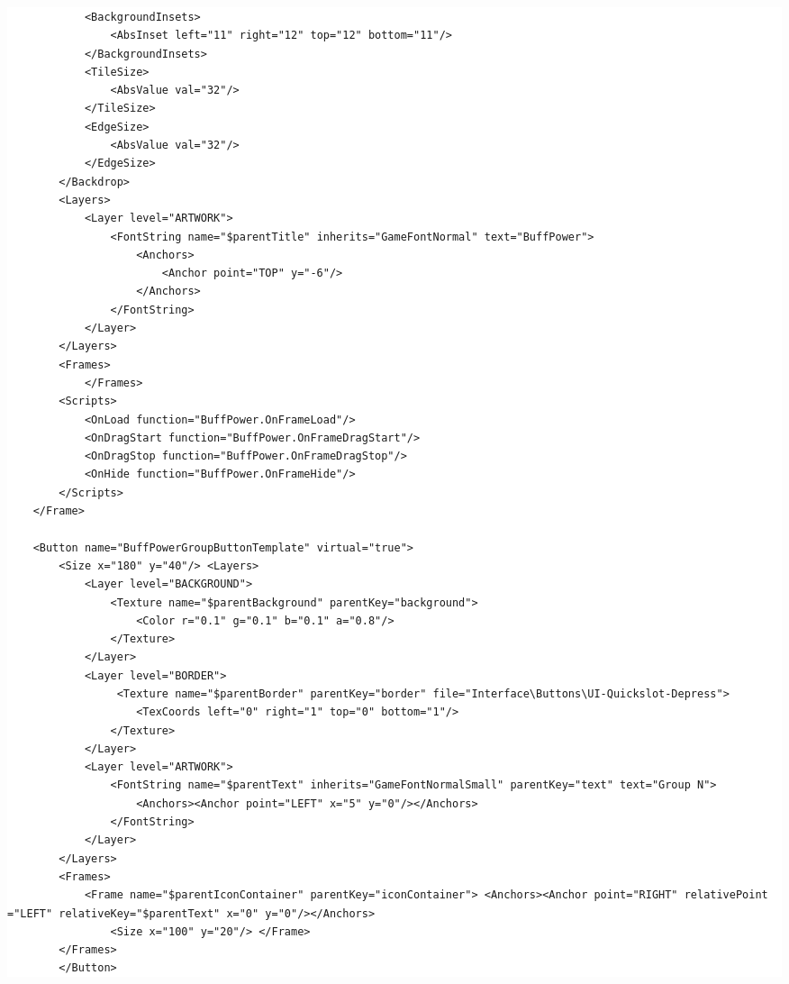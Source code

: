                <BackgroundInsets>
                    <AbsInset left="11" right="12" top="12" bottom="11"/>
                </BackgroundInsets>
                <TileSize>
                    <AbsValue val="32"/>
                </TileSize>
                <EdgeSize>
                    <AbsValue val="32"/>
                </EdgeSize>
            </Backdrop>
            <Layers>
                <Layer level="ARTWORK">
                    <FontString name="$parentTitle" inherits="GameFontNormal" text="BuffPower">
                        <Anchors>
                            <Anchor point="TOP" y="-6"/>
                        </Anchors>
                    </FontString>
                </Layer>
            </Layers>
            <Frames>
                </Frames>
            <Scripts>
                <OnLoad function="BuffPower.OnFrameLoad"/>
                <OnDragStart function="BuffPower.OnFrameDragStart"/>
                <OnDragStop function="BuffPower.OnFrameDragStop"/>
                <OnHide function="BuffPower.OnFrameHide"/>
            </Scripts>
        </Frame>

        <Button name="BuffPowerGroupButtonTemplate" virtual="true">
            <Size x="180" y="40"/> <Layers>
                <Layer level="BACKGROUND">
                    <Texture name="$parentBackground" parentKey="background">
                        <Color r="0.1" g="0.1" b="0.1" a="0.8"/>
                    </Texture>
                </Layer>
                <Layer level="BORDER">
                     <Texture name="$parentBorder" parentKey="border" file="Interface\Buttons\UI-Quickslot-Depress">
                        <TexCoords left="0" right="1" top="0" bottom="1"/>
                    </Texture>
                </Layer>
                <Layer level="ARTWORK">
                    <FontString name="$parentText" inherits="GameFontNormalSmall" parentKey="text" text="Group N">
                        <Anchors><Anchor point="LEFT" x="5" y="0"/></Anchors>
                    </FontString>
                </Layer>
            </Layers>
            <Frames>
                <Frame name="$parentIconContainer" parentKey="iconContainer"> <Anchors><Anchor point="RIGHT" relativePoint="LEFT" relativeKey="$parentText" x="0" y="0"/></Anchors>
                    <Size x="100" y="20"/> </Frame>
            </Frames>
            </Button>
